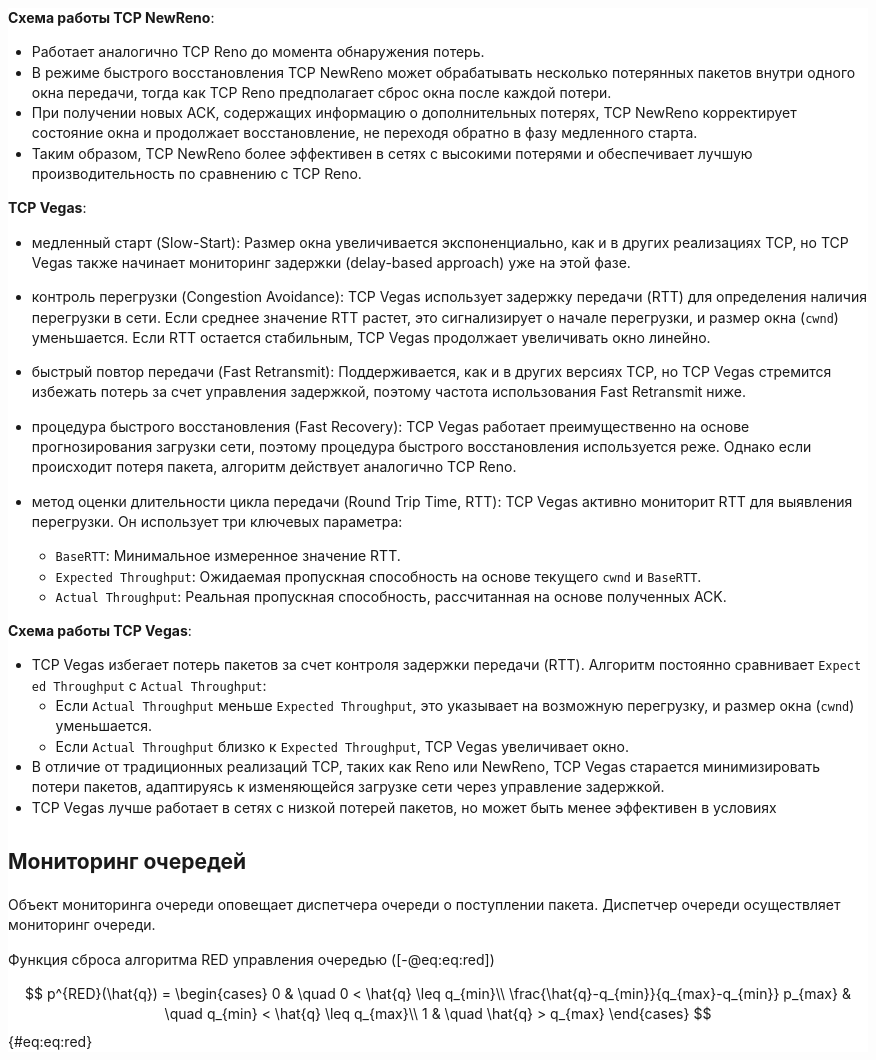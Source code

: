 **Схема работы TCP NewReno**:

- Работает аналогично TCP Reno до момента обнаружения потерь.
- В режиме быстрого восстановления TCP NewReno может обрабатывать несколько потерянных пакетов внутри одного окна передачи, тогда как TCP Reno предполагает сброс окна после каждой потери.
- При получении новых ACK, содержащих информацию о дополнительных потерях, TCP NewReno корректирует состояние окна и продолжает восстановление, не переходя обратно в фазу медленного старта.
- Таким образом, TCP NewReno более эффективен в сетях с высокими потерями и обеспечивает лучшую производительность по сравнению с TCP Reno.

**TCP Vegas**:

- медленный старт (Slow-Start): 
  Размер окна увеличивается экспоненциально, как и в других реализациях TCP, но TCP Vegas также начинает мониторинг задержки (delay-based approach) уже на этой фазе.

- контроль перегрузки (Congestion Avoidance): 
  TCP Vegas использует задержку передачи (RTT) для определения наличия перегрузки в сети. Если среднее значение RTT растет, это сигнализирует о начале перегрузки, и размер окна (`cwnd`) уменьшается. Если RTT остается стабильным, TCP Vegas продолжает увеличивать окно линейно.

- быстрый повтор передачи (Fast Retransmit): 
  Поддерживается, как и в других версиях TCP, но TCP Vegas стремится избежать потерь за счет управления задержкой, поэтому частота использования Fast Retransmit ниже.

- процедура быстрого восстановления (Fast Recovery): 
  TCP Vegas работает преимущественно на основе прогнозирования загрузки сети, поэтому процедура быстрого восстановления используется реже. Однако если происходит потеря пакета, алгоритм действует аналогично TCP Reno.

- метод оценки длительности цикла передачи (Round Trip Time, RTT): 
  TCP Vegas активно мониторит RTT для выявления перегрузки. Он использует три ключевых параметра:
  - `BaseRTT`: Минимальное измеренное значение RTT.
  - `Expected Throughput`: Ожидаемая пропускная способность на основе текущего `cwnd` и `BaseRTT`.
  - `Actual Throughput`: Реальная пропускная способность, рассчитанная на основе полученных ACK.

**Схема работы TCP Vegas**:

- TCP Vegas избегает потерь пакетов за счет контроля задержки передачи (RTT). Алгоритм постоянно сравнивает `Expected Throughput` с `Actual Throughput`:
  - Если `Actual Throughput` меньше `Expected Throughput`, это указывает на возможную перегрузку, и размер окна (`cwnd`) уменьшается.
  - Если `Actual Throughput` близко к `Expected Throughput`, TCP Vegas увеличивает окно.
- В отличие от традиционных реализаций TCP, таких как Reno или NewReno, TCP Vegas старается минимизировать потери пакетов, адаптируясь к изменяющейся загрузке сети через управление задержкой.
- TCP Vegas лучше работает в сетях с низкой потерей пакетов, но может быть менее эффективен в условиях

## Мониторинг очередей

Объект мониторинга очереди оповещает диспетчера очереди о поступлении пакета.
Диспетчер очереди осуществляет мониторинг очереди. 

Функция сброса алгоритма RED управления очередью ([-@eq:eq:red])

$$
p^{RED}(\hat{q}) =
  \begin{cases}
    0       & \quad 0 < \hat{q} \leq q_{min}\\
    \frac{\hat{q}-q_{min}}{q_{max}-q_{min}} p_{max}  & \quad q_{min} < \hat{q} \leq q_{max}\\
    1         & \quad \hat{q} > q_{max}
  \end{cases}
$$ {#eq:eq:red}
